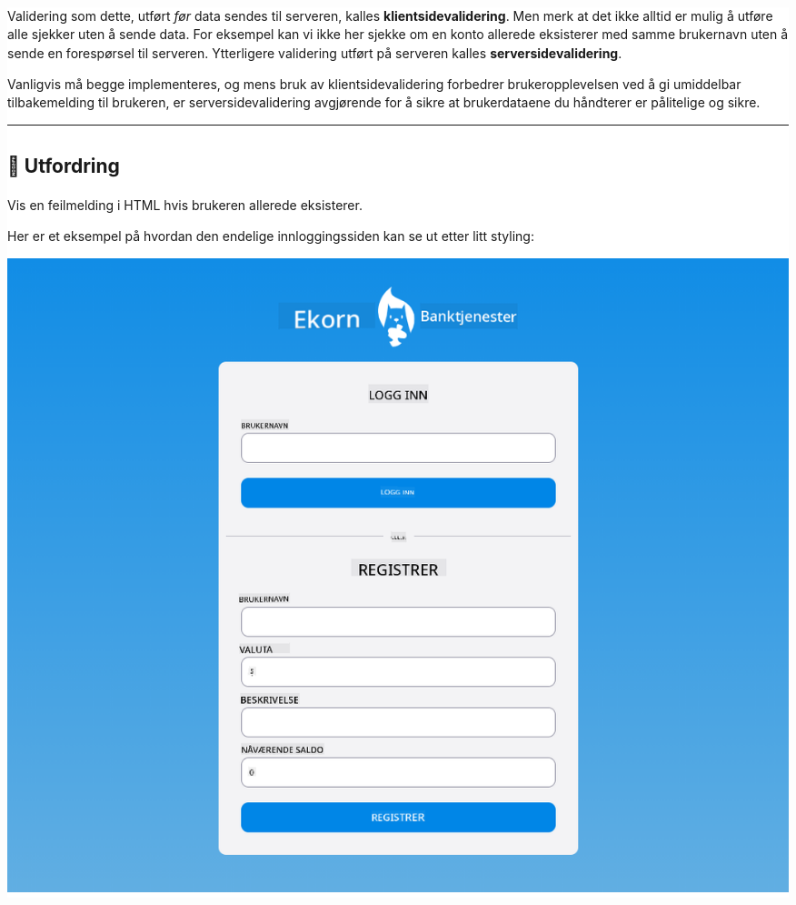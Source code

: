 Validering som dette, utført *før* data sendes til serveren, kalles **klientsidevalidering**. Men merk at det ikke alltid er mulig å utføre alle sjekker uten å sende data. For eksempel kan vi ikke her sjekke om en konto allerede eksisterer med samme brukernavn uten å sende en forespørsel til serveren. Ytterligere validering utført på serveren kalles **serversidevalidering**.

Vanligvis må begge implementeres, og mens bruk av klientsidevalidering forbedrer brukeropplevelsen ved å gi umiddelbar tilbakemelding til brukeren, er serversidevalidering avgjørende for å sikre at brukerdataene du håndterer er pålitelige og sikre.

---

## 🚀 Utfordring

Vis en feilmelding i HTML hvis brukeren allerede eksisterer.

Her er et eksempel på hvordan den endelige innloggingssiden kan se ut etter litt styling:

![Skjermbilde av innloggingssiden etter å ha lagt til CSS-stiler](../../../../translated_images/result.96ef01f607bf856aa9789078633e94a4f7664d912f235efce2657299becca483.no.png)
